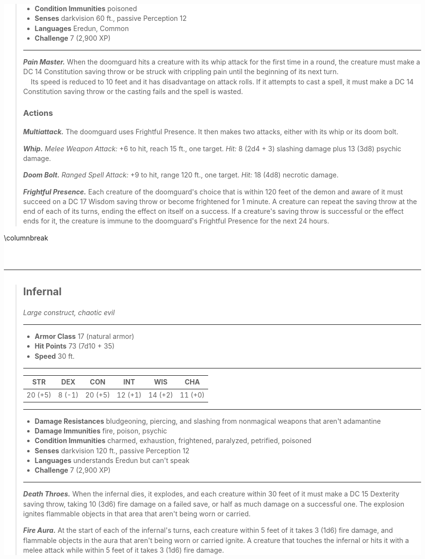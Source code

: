 > - **Condition Immunities** poisoned
> - **Senses** darkvision 60 ft., passive Perception 12
> - **Languages** Eredun, Common
> - **Challenge** 7 (2,900 XP)
> ___
> ***Pain Master.*** When the doomguard hits a creature with its whip attack for the first time in a round, the creature must make a DC 14 Constitution saving throw or be struck with crippling pain until the beginning of its next turn. 
<br />&nbsp;&nbsp;&nbsp; Its speed is reduced to 10 feet and it has disadvantage on attack rolls. If it attempts to cast a spell, it must make a DC 14 Constitution saving throw or the casting fails and the spell is wasted.
>
> ### Actions
> ***Multiattack.*** The doomguard uses Frightful Presence. It then makes two attacks, either with its whip or its doom bolt.
>
> ***Whip.*** *Melee Weapon Attack:* +6 to hit, reach 15 ft., one target. *Hit:* 8 (2d4 + 3) slashing damage plus 13 (3d8) psychic damage. 
> 
> ***Doom Bolt.*** *Ranged Spell Attack:* +9 to hit, range 120 ft., one target. *Hit:* 18 (4d8) necrotic damage.
> 
> ***Frightful Presence.*** Each creature of the doomguard's choice that is within 120 feet of the demon and aware of it must succeed on a DC 17 Wisdom saving throw or become frightened for 1 minute. A creature can repeat the saving throw at the end of each of its turns, ending the effect on itself on a success. If a creature's saving throw is successful or the effect ends for it, the creature is immune to the doomguard's Frightful Presence for the next 24 hours.

\columnbreak

<br />

<div style='margin-top:21px;'></div>

___
> ## Infernal 
> *Large construct, chaotic evil*
> ___
> - **Armor Class** 17 (natural armor)
> - **Hit Points** 73 (7d10 + 35)
> - **Speed** 30 ft.
> ___
>|  STR  |  DEX  |  CON  |  INT  |  WIS  |  CHA  |
>|:-----:|:-----:|:-----:|:-----:|:-----:|:-----:|
>|20 (+5)| 8 (-1)|20 (+5)|12 (+1)|14 (+2)|11 (+0)|
> ___
> - **Damage Resistances** bludgeoning, piercing, and slashing from nonmagical weapons that aren't adamantine
> - **Damage Immunities** fire, poison, psychic
> - **Condition Immunities** charmed, exhaustion, frightened, paralyzed, petrified, poisoned
> - **Senses** darkvision 120 ft., passive Perception 12
> - **Languages** understands Eredun but can't speak
> - **Challenge** 7 (2,900 XP)
> ___
> ***Death Throes.*** When the infernal dies, it explodes, and each creature within 30 feet of it must make a DC 15 Dexterity saving throw, taking 10 (3d6) fire damage on a failed save, or half as much damage on a successful one. The explosion ignites flammable objects in that area that aren't being worn or carried. 
> 
> ***Fire Aura.*** At the start of each of the infernal's turns, each creature within 5 feet of it takes 3 (1d6) fire damage, and flammable objects in the aura that aren't being worn or carried ignite. A creature that touches the infernal or hits it with a melee attack while within 5 feet of it takes 3 (1d6) fire damage.
> 